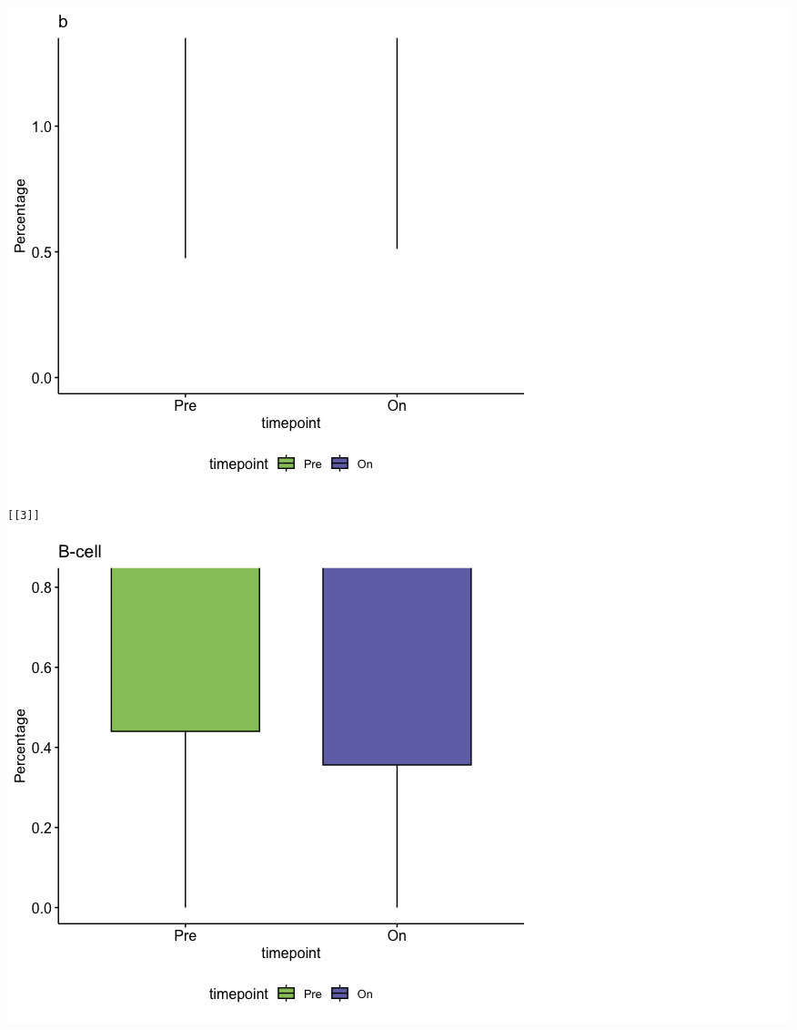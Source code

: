 ![](005_Bassez_signature_applied.markdown_strict_files/figure-markdown_strict/unnamed-chunk-11-2.png)


    [[3]]

![](005_Bassez_signature_applied.markdown_strict_files/figure-markdown_strict/unnamed-chunk-11-3.png)
